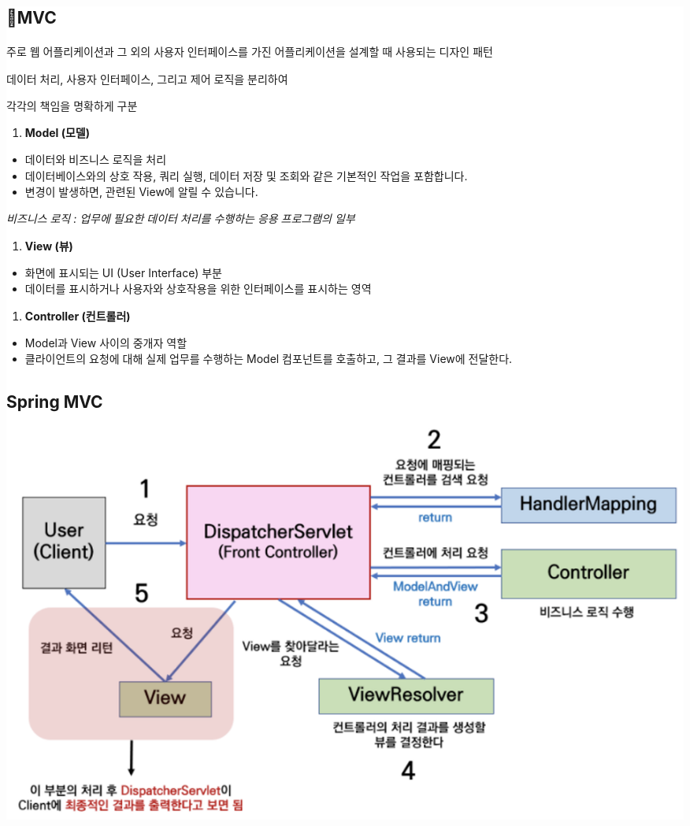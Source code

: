 ## 🔹MVC

주로 웹 어플리케이션과 그 외의 사용자 인터페이스를 가진 어플리케이션을 설계할 때 사용되는 디자인 패턴

데이터 처리, 사용자 인터페이스, 그리고 제어 로직을 분리하여

각각의 책임을 명확하게 구분

1. **Model (모델)**

- 데이터와 비즈니스 로직을 처리
- 데이터베이스와의 상호 작용, 쿼리 실행, 데이터 저장 및 조회와 같은 기본적인 작업을 포함합니다.
- 변경이 발생하면, 관련된 View에 알릴 수 있습니다.

_비즈니스 로직 : 업무에 필요한 데이터 처리를 수행하는 응용 프로그램의 일부_

1. **View (뷰)**

- 화면에 표시되는 UI (User Interface) 부분
- 데이터를 표시하거나 사용자와 상호작용을 위한 인터페이스를 표시하는 영역

1. **Controller (컨트롤러)**

- Model과 View 사이의 중개자 역할
- 클라이언트의 요청에 대해 실제 업무를 수행하는 Model 컴포넌트를 호출하고, 그 결과를 View에 전달한다.

## Spring MVC

![Untitled](WIL5png/Untitled.png)
